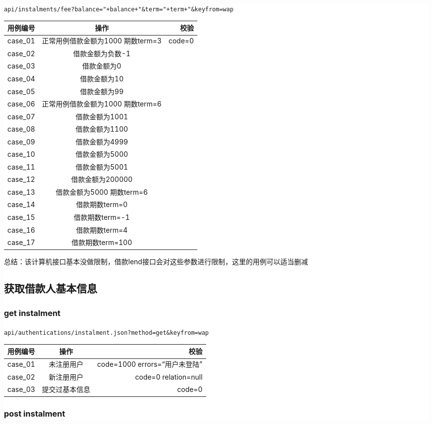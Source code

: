 `api/instalments/fee?balance="+balance+"&term="+term+"&keyfrom=wap`

|用例编号|操作|校验|
|:------|:-----:|-----:|
|case_01|正常用例借款金额为1000 期数term=3|code=0|
|case_02|借款金额为负数-1||
|case_03|借款金额为0||
|case_04|借款金额为10||
|case_05|借款金额为99||
|case_06|正常用例借款金额为1000 期数term=6||
|case_07|借款金额为1001||
|case_08|借款金额为1100||
|case_09|借款金额为4999||
|case_10|借款金额为5000||
|case_11|借款金额为5001||
|case_12|借款金额为200000||
|case_13|借款金额为5000 期数term=6||
|case_14|借款期数term=0||
|case_15|借款期数term=-1||
|case_16|借款期数term=4||
|case_17|借款期数term=100||

总结：该计算机接口基本没做限制，借款lend接口会对这些参数进行限制，这里的用例可以适当删减

## 获取借款人基本信息

### get instalment

`api/authentications/instalment.json?method=get&keyfrom=wap`

|用例编号|操作|校验|
|:------|:-----:|-----:|
|case_01|未注册用户|code=1000 errors=“用户未登陆”|
|case_02|新注册用户|code=0 relation=null|
|case_03|提交过基本信息|code=0

### post instalment
